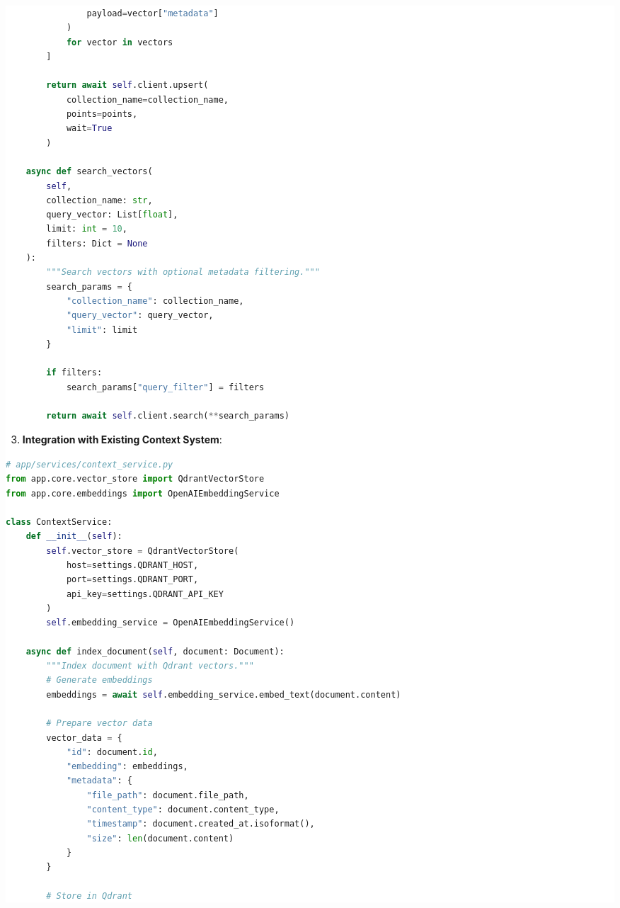 ```python
                payload=vector["metadata"]
            )
            for vector in vectors
        ]
        
        return await self.client.upsert(
            collection_name=collection_name,
            points=points,
            wait=True
        )
    
    async def search_vectors(
        self, 
        collection_name: str, 
        query_vector: List[float],
        limit: int = 10,
        filters: Dict = None
    ):
        """Search vectors with optional metadata filtering."""
        search_params = {
            "collection_name": collection_name,
            "query_vector": query_vector,
            "limit": limit
        }
        
        if filters:
            search_params["query_filter"] = filters
            
        return await self.client.search(**search_params)
```

3. **Integration with Existing Context System**:
```python
# app/services/context_service.py
from app.core.vector_store import QdrantVectorStore
from app.core.embeddings import OpenAIEmbeddingService

class ContextService:
    def __init__(self):
        self.vector_store = QdrantVectorStore(
            host=settings.QDRANT_HOST,
            port=settings.QDRANT_PORT,
            api_key=settings.QDRANT_API_KEY
        )
        self.embedding_service = OpenAIEmbeddingService()
        
    async def index_document(self, document: Document):
        """Index document with Qdrant vectors."""
        # Generate embeddings
        embeddings = await self.embedding_service.embed_text(document.content)
        
        # Prepare vector data
        vector_data = {
            "id": document.id,
            "embedding": embeddings,
            "metadata": {
                "file_path": document.file_path,
                "content_type": document.content_type,
                "timestamp": document.created_at.isoformat(),
                "size": len(document.content)
            }
        }
        
        # Store in Qdrant
```